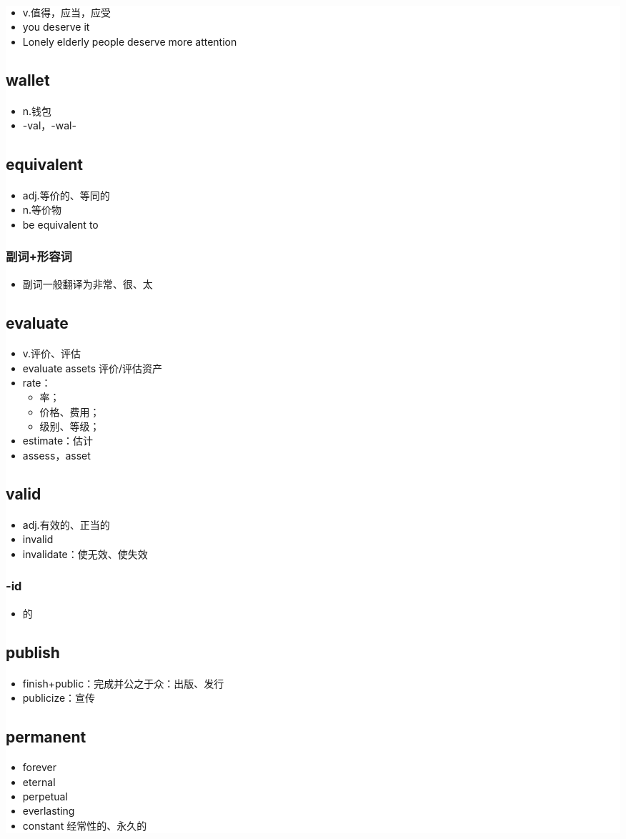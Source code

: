 * v.值得，应当，应受
* you deserve it
* Lonely elderly people deserve more attention

## wallet

* n.钱包
* -val，-wal-

## equivalent

* adj.等价的、等同的
* n.等价物
* be equivalent to

### 副词+形容词

* 副词一般翻译为非常、很、太

## evaluate

* v.评价、评估
* evaluate assets
评价/评估资产
* rate：
  * 率；
  * 价格、费用；
  * 级别、等级；
* estimate：估计
* assess，asset

## valid

* adj.有效的、正当的
* invalid
* invalidate：使无效、使失效

### -id

* 的

## publish

* finish+public：完成并公之于众：出版、发行
* publicize：宣传

## permanent

* forever
* eternal
* perpetual
* everlasting
* constant
经常性的、永久的
